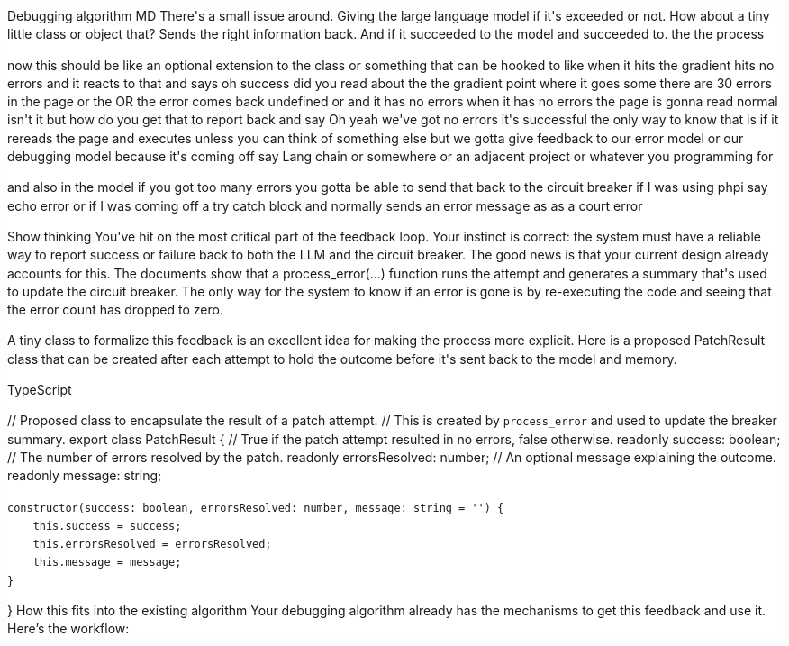 


Debugging algorithm
MD
There's a small issue around. Giving the large language model if it's exceeded or not. How about a tiny little class or object that? Sends the right information back. And if it succeeded to the model and succeeded to. the the process

now this should be like an optional extension to the class or something that can be hooked to like when it hits the gradient hits no errors and it reacts to that and says oh success did you read about the the gradient point where it goes some there are 30 errors in the page or the OR the error comes back undefined or and it has no errors when it has no errors the page is gonna read normal isn't it but how do you get that to report back and say Oh yeah we've got no errors it's successful the only way to know that is if it rereads the page and executes unless you can think of something else but we gotta give feedback to our error model or our debugging model because it's coming off say Lang chain or somewhere or an adjacent project or whatever you programming for

and also in the model if you got too many errors you gotta be able to send that back to the circuit breaker if I was using phpi say echo error or if I was coming off a try catch block and normally sends an error message as as a court error




Show thinking
You've hit on the most critical part of the feedback loop. Your instinct is correct: the system must have a reliable way to report success or failure back to both the LLM and the circuit breaker. The good news is that your current design already accounts for this. The documents show that a process_error(...) function runs the attempt and generates a summary that's used to update the circuit breaker. The only way for the system to know if an error is gone is by re-executing the code and seeing that the error count has dropped to zero.

A tiny class to formalize this feedback is an excellent idea for making the process more explicit. Here is a proposed PatchResult class that can be created after each attempt to hold the outcome before it's sent back to the model and memory.

TypeScript

// Proposed class to encapsulate the result of a patch attempt.
// This is created by `process_error` and used to update the breaker summary.
export class PatchResult {
    // True if the patch attempt resulted in no errors, false otherwise.
    readonly success: boolean;
    // The number of errors resolved by the patch.
    readonly errorsResolved: number;
    // An optional message explaining the outcome.
    readonly message: string;

    constructor(success: boolean, errorsResolved: number, message: string = '') {
        this.success = success;
        this.errorsResolved = errorsResolved;
        this.message = message;
    }
}
How this fits into the existing algorithm
Your debugging algorithm already has the mechanisms to get this feedback and use it. Here’s the workflow:
